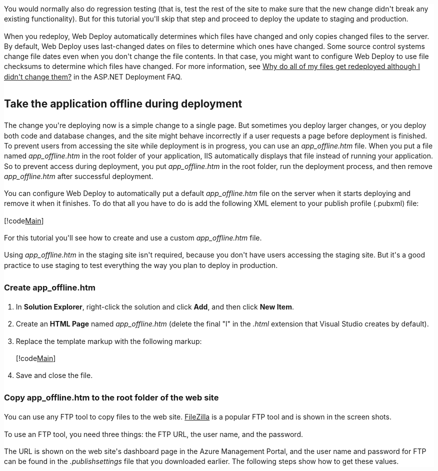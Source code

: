 You would normally also do regression testing (that is, test the rest of the site to make sure that the new change didn't break any existing functionality). But for this tutorial you'll skip that step and proceed to deploy the update to staging and production.

When you redeploy, Web Deploy automatically determines which files have changed and only copies changed files to the server. By default, Web Deploy uses last-changed dates on files to determine which ones have changed. Some source control systems change file dates even when you don't change the file contents. In that case, you might want to configure Web Deploy to use file checksums to determine which files have changed. For more information, see [Why do all of my files get redeployed although I didn't change them?](https://msdn.microsoft.com/en-us/library/ee942158.aspx#use_checksum) in the ASP.NET Deployment FAQ.

## Take the application offline during deployment

The change you're deploying now is a simple change to a single page. But sometimes you deploy larger changes, or you deploy both code and database changes, and the site might behave incorrectly if a user requests a page before deployment is finished. To prevent users from accessing the site while deployment is in progress, you can use an *app\_offline.htm* file. When you put a file named *app\_offline.htm* in the root folder of your application, IIS automatically displays that file instead of running your application. So to prevent access during deployment, you put *app\_offline.htm* in the root folder, run the deployment process, and then remove *app\_offline.htm* after successful deployment.

You can configure Web Deploy to automatically put a default *app\_offline.htm* file on the server when it starts deploying and remove it when it finishes. To do that all you have to do is add the following XML element to your publish profile (.pubxml) file:

[!code[Main](deploying-a-code-update/samples/sample2.xml)]

For this tutorial you'll see how to create and use a custom *app\_offline.htm* file.

Using *app\_offline.htm* in the staging site isn't required, because you don't have users accessing the staging site. But it's a good practice to use staging to test everything the way you plan to deploy in production.

### Create app\_offline.htm

1. In **Solution Explorer**, right-click the solution and click **Add**, and then click **New Item**.
2. Create an **HTML Page** named *app\_offline.htm* (delete the final "l" in the *.html* extension that Visual Studio creates by default).
3. Replace the template markup with the following markup:

    [!code[Main](deploying-a-code-update/samples/sample3.xml)]
4. Save and close the file.

### Copy app\_offline.htm to the root folder of the web site

You can use any FTP tool to copy files to the web site. [FileZilla](http://filezilla-project.org/) is a popular FTP tool and is shown in the screen shots.

To use an FTP tool, you need three things: the FTP URL, the user name, and the password.

The URL is shown on the web site's dashboard page in the Azure Management Portal, and the user name and password for FTP can be found in the *.publishsettings* file that you downloaded earlier. The following steps show how to get these values.
